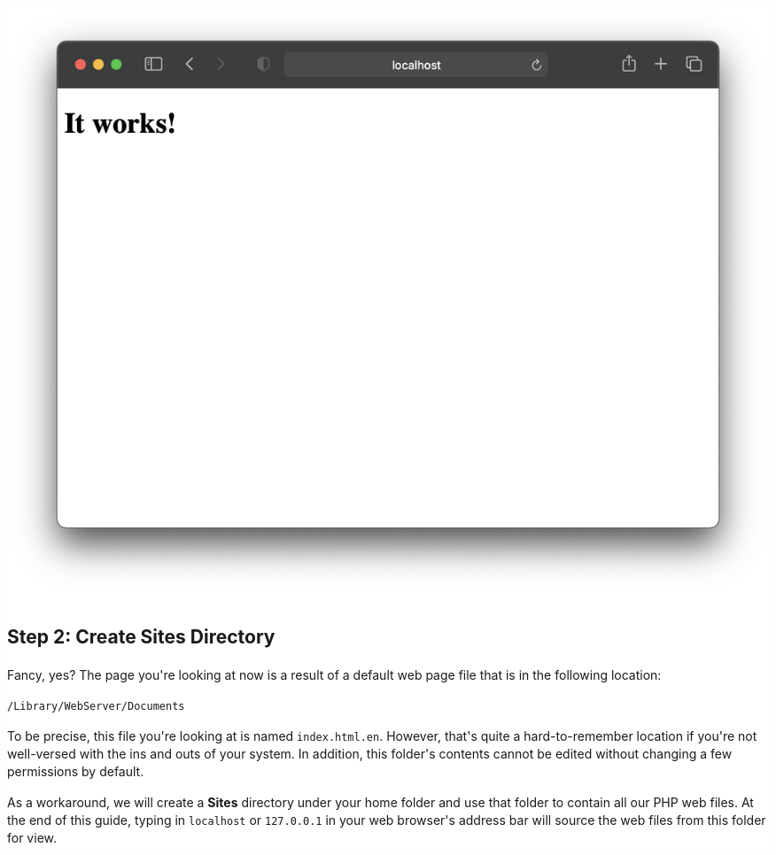 ![It works!](./images/lamp_001.png)

## Step 2: Create Sites Directory

Fancy, yes?
The page you're looking at now is a result of a default web page file that is in the following location:

    /Library/WebServer/Documents

To be precise, this file you're looking at is named `index.html.en`.
However, that's quite a hard-to-remember location if you're not well-versed with the ins and outs of your system.
In addition, this folder's contents cannot be edited without changing a few permissions by default.

As a workaround, we will create a **Sites** directory under your home folder and use that folder to contain all our PHP web files.
At the end of this guide, typing in `localhost` or `127.0.0.1` in your web browser's address bar will source the web files from this folder for view.
